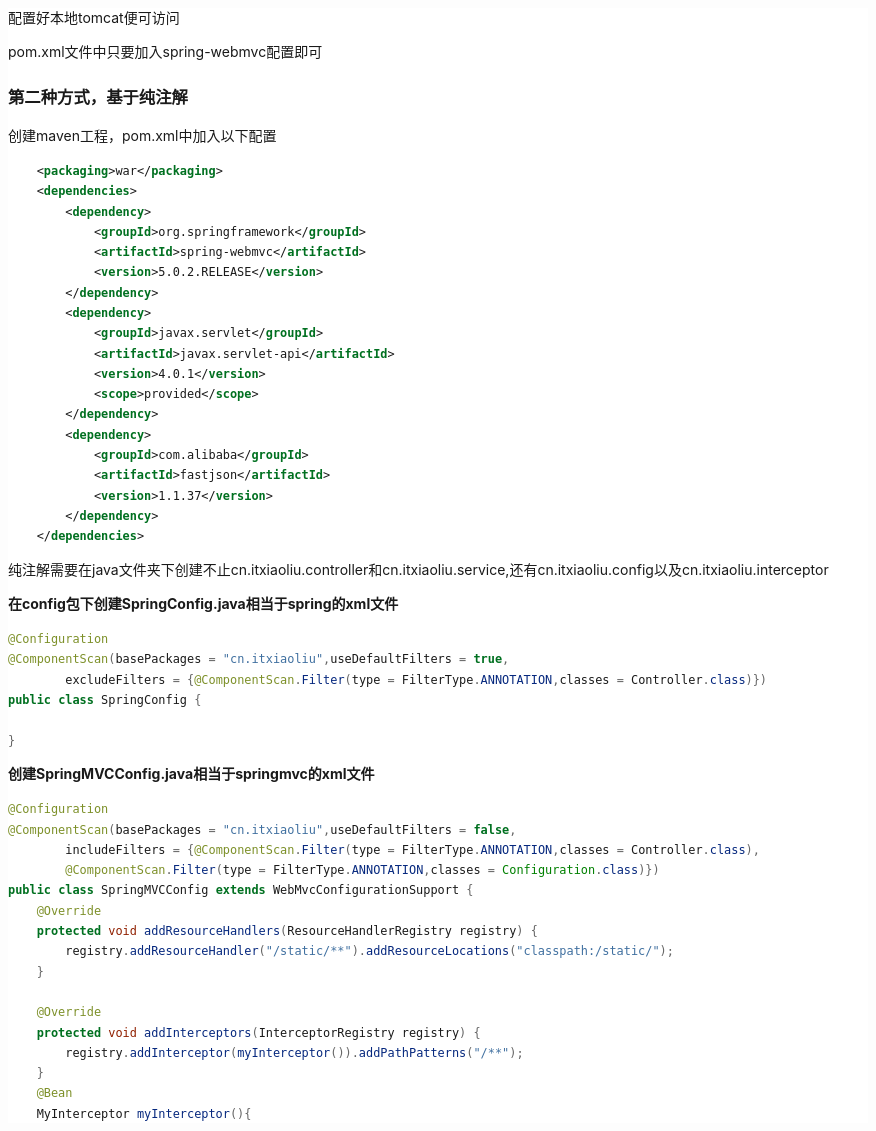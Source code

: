 ```xml
```

配置好本地tomcat便可访问

pom.xml文件中只要加入spring-webmvc配置即可

### 第二种方式，基于纯注解

创建maven工程，pom.xml中加入以下配置

```xml
    <packaging>war</packaging>
    <dependencies>
        <dependency>
            <groupId>org.springframework</groupId>
            <artifactId>spring-webmvc</artifactId>
            <version>5.0.2.RELEASE</version>
        </dependency>
        <dependency>
            <groupId>javax.servlet</groupId>
            <artifactId>javax.servlet-api</artifactId>
            <version>4.0.1</version>
            <scope>provided</scope>
        </dependency>
        <dependency>
            <groupId>com.alibaba</groupId>
            <artifactId>fastjson</artifactId>
            <version>1.1.37</version>
        </dependency>
    </dependencies>
```



纯注解需要在java文件夹下创建不止cn.itxiaoliu.controller和cn.itxiaoliu.service,还有cn.itxiaoliu.config以及cn.itxiaoliu.interceptor

**在config包下创建SpringConfig.java相当于spring的xml文件**

```java
@Configuration
@ComponentScan(basePackages = "cn.itxiaoliu",useDefaultFilters = true,
        excludeFilters = {@ComponentScan.Filter(type = FilterType.ANNOTATION,classes = Controller.class)})
public class SpringConfig {

}
```

**创建SpringMVCConfig.java相当于springmvc的xml文件**

```java
@Configuration
@ComponentScan(basePackages = "cn.itxiaoliu",useDefaultFilters = false,
        includeFilters = {@ComponentScan.Filter(type = FilterType.ANNOTATION,classes = Controller.class),
        @ComponentScan.Filter(type = FilterType.ANNOTATION,classes = Configuration.class)})
public class SpringMVCConfig extends WebMvcConfigurationSupport {
    @Override
    protected void addResourceHandlers(ResourceHandlerRegistry registry) {
        registry.addResourceHandler("/static/**").addResourceLocations("classpath:/static/");
    }

    @Override
    protected void addInterceptors(InterceptorRegistry registry) {
        registry.addInterceptor(myInterceptor()).addPathPatterns("/**");
    }
    @Bean
    MyInterceptor myInterceptor(){
```